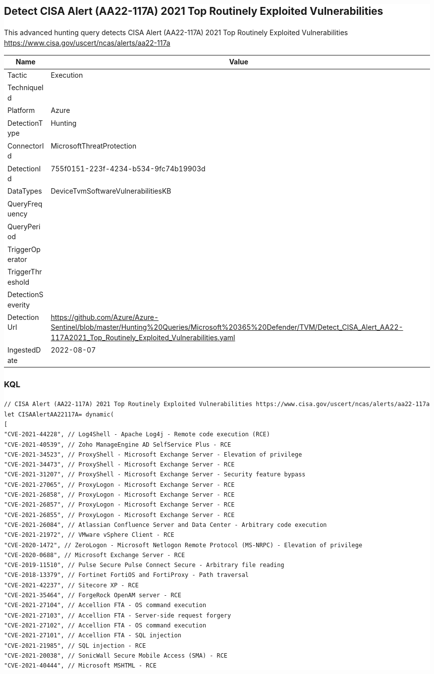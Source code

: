 ## Detect CISA Alert (AA22-117A) 2021 Top Routinely Exploited Vulnerabilities

This advanced hunting query detects CISA Alert (AA22-117A) 2021 Top Routinely Exploited Vulnerabilities https://www.cisa.gov/uscert/ncas/alerts/aa22-117a

|Name | Value |
| --- | --- |
|Tactic | Execution|
|TechniqueId | |
|Platform | Azure|
|DetectionType | Hunting |
|ConnectorId | MicrosoftThreatProtection |
|DetectionId | 755f0151-223f-4234-b534-9fc74b19903d |
|DataTypes | DeviceTvmSoftwareVulnerabilitiesKB |
|QueryFrequency |  |
|QueryPeriod |  |
|TriggerOperator |  |
|TriggerThreshold |  |
|DetectionSeverity |  |
|DetectionUrl | https://github.com/Azure/Azure-Sentinel/blob/master/Hunting%20Queries/Microsoft%20365%20Defender/TVM/Detect_CISA_Alert_AA22-117A2021_Top_Routinely_Exploited_Vulnerabilities.yaml |
|IngestedDate | 2022-08-07 |

### KQL
```kql
// CISA Alert (AA22-117A) 2021 Top Routinely Exploited Vulnerabilities https://www.cisa.gov/uscert/ncas/alerts/aa22-117a
let CISAAlertAA22117A= dynamic(
[
"CVE-2021-44228", // Log4Shell - Apache Log4j - Remote code execution (RCE)
"CVE-2021-40539", // Zoho ManageEngine AD SelfService Plus - RCE
"CVE-2021-34523", // ProxyShell - Microsoft Exchange Server - Elevation of privilege
"CVE-2021-34473", // ProxyShell - Microsoft Exchange Server - RCE
"CVE-2021-31207", // ProxyShell - Microsoft Exchange Server - Security feature bypass
"CVE-2021-27065", // ProxyLogon - Microsoft Exchange Server - RCE
"CVE-2021-26858", // ProxyLogon - Microsoft Exchange Server - RCE
"CVE-2021-26857", // ProxyLogon - Microsoft Exchange Server - RCE
"CVE-2021-26855", // ProxyLogon - Microsoft Exchange Server - RCE
"CVE-2021-26084", // Atlassian Confluence Server and Data Center - Arbitrary code execution
"CVE-2021-21972", // VMware vSphere Client - RCE 
"CVE-2020-1472", // ZeroLogon - Microsoft Netlogon Remote Protocol (MS-NRPC) - Elevation of privilege
"CVE-2020-0688", // Microsoft Exchange Server - RCE
"CVE-2019-11510", // Pulse Secure Pulse Connect Secure - Arbitrary file reading
"CVE-2018-13379", // Fortinet FortiOS and FortiProxy - Path traversal
"CVE-2021-42237", // Sitecore XP - RCE
"CVE-2021-35464", // ForgeRock OpenAM server - RCE
"CVE-2021-27104", // Accellion FTA - OS command execution
"CVE-2021-27103", // Accellion FTA - Server-side request forgery
"CVE-2021-27102", // Accellion FTA - OS command execution
"CVE-2021-27101", // Accellion FTA - SQL injection
"CVE-2021-21985", // SQL injection - RCE
"CVE-2021-20038", // SonicWall Secure Mobile Access (SMA) - RCE
"CVE-2021-40444", // Microsoft MSHTML - RCE
```